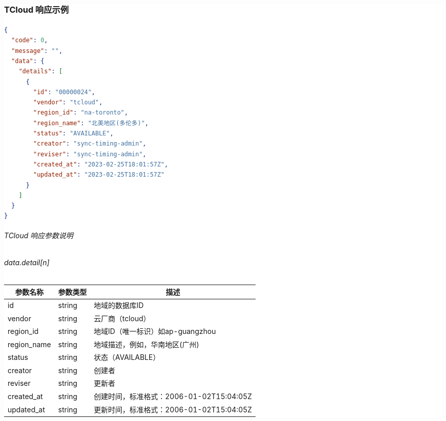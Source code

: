 ### TCloud 响应示例

```json 
{
  "code": 0,
  "message": "",
  "data": {
    "details": [
      {
        "id": "00000024",
        "vendor": "tcloud",
        "region_id": "na-toronto",
        "region_name": "北美地区(多伦多)",
        "status": "AVAILABLE",
        "creator": "sync-timing-admin",
        "reviser": "sync-timing-admin",
        "created_at": "2023-02-25T18:01:57Z",
        "updated_at": "2023-02-25T18:01:57Z"
      }
    ]
  }
}
```

###### TCloud 响应参数说明

###### data.detail[n]

| 参数名称        | 参数类型   | 描述                             |
|-------------|--------|--------------------------------|
| id          | string | 地域的数据库ID                       |
| vendor      | string | 云厂商（tcloud）                    |
| region_id   | string | 地域ID（唯一标识）如ap-guangzhou        |
| region_name | string | 地域描述，例如，华南地区(广州)               |
| status      | string | 状态（AVAILABLE）                  |
| creator     | string | 创建者                            |
| reviser     | string | 更新者                            |
| created_at  | string | 创建时间，标准格式：2006-01-02T15:04:05Z |
| updated_at  | string | 更新时间，标准格式：2006-01-02T15:04:05Z |
